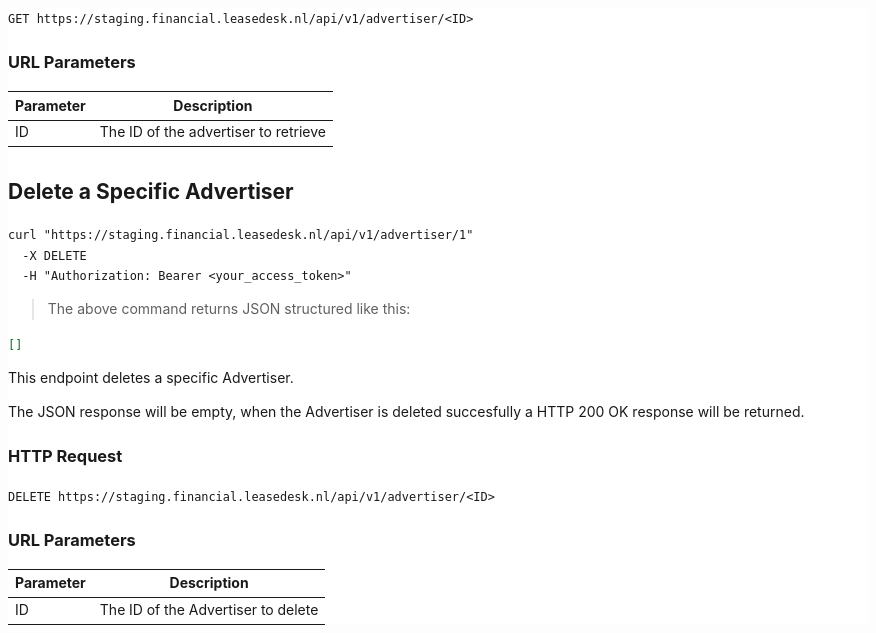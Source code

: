 `GET https://staging.financial.leasedesk.nl/api/v1/advertiser/<ID>`

### URL Parameters

Parameter | Description
--------- | -----------
ID | The ID of the advertiser to retrieve

## Delete a Specific Advertiser

```shell
curl "https://staging.financial.leasedesk.nl/api/v1/advertiser/1"
  -X DELETE
  -H "Authorization: Bearer <your_access_token>"
```

> The above command returns JSON structured like this:

```json
[]
```

This endpoint deletes a specific Advertiser.

<aside class="warning">The JSON response will be empty, when the Advertiser is deleted succesfully a HTTP 200 OK response will be returned.</aside>

### HTTP Request

`DELETE https://staging.financial.leasedesk.nl/api/v1/advertiser/<ID>`

### URL Parameters

Parameter | Description
--------- | -----------
ID | The ID of the Advertiser to delete